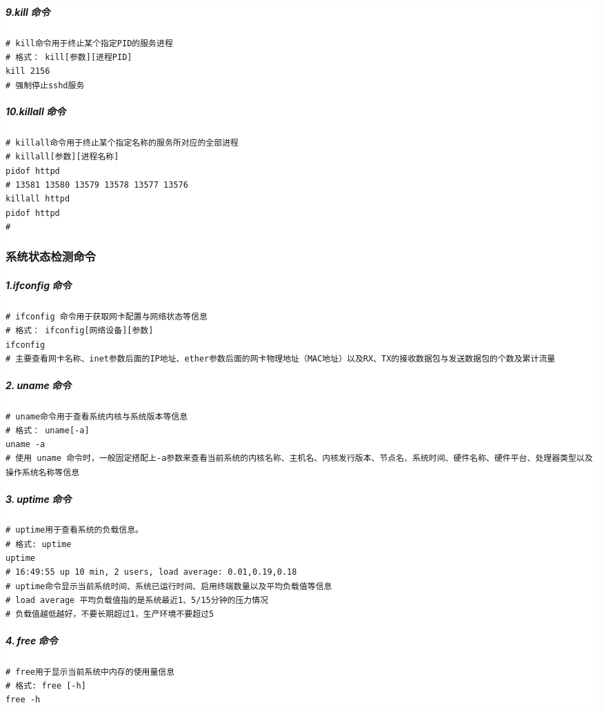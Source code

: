 ##### 9.kill 命令

```shell
# kill命令用于终止某个指定PID的服务进程
# 格式： kill[参数][进程PID]
kill 2156
# 强制停止sshd服务
```

##### 10.killall 命令

```shell
# killall命令用于终止某个指定名称的服务所对应的全部进程
# killall[参数][进程名称]
pidof httpd
# 13581 13580 13579 13578 13577 13576
killall httpd
pidof httpd
#
```

### 系统状态检测命令

##### 1.ifconfig 命令

```shell
# ifconfig 命令用于获取网卡配置与网络状态等信息
# 格式： ifconfig[网络设备][参数]
ifconfig
# 主要查看网卡名称、inet参数后面的IP地址、ether参数后面的网卡物理地址（MAC地址）以及RX、TX的接收数据包与发送数据包的个数及累计流量
```

##### 2. uname 命令

```shell
# uname命令用于查看系统内核与系统版本等信息
# 格式： uname[-a]
uname -a
# 使用 uname 命令时，一般固定搭配上-a参数来查看当前系统的内核名称、主机名、内核发行版本、节点名、系统时间、硬件名称、硬件平台、处理器类型以及操作系统名称等信息
```

##### 3. uptime 命令

```shell
# uptime用于查看系统的负载信息。
# 格式: uptime
uptime
# 16:49:55 up 10 min, 2 users, load average: 0.01,0.19,0.18
# uptime命令显示当前系统时间、系统已运行时间、启用终端数量以及平均负载值等信息
# load average 平均负载值指的是系统最近1、5/15分钟的压力情况
# 负载值越低越好，不要长期超过1，生产环境不要超过5
```

##### 4. free 命令

```shell
# free用于显示当前系统中内存的使用量信息
# 格式: free [-h]
free -h
```
